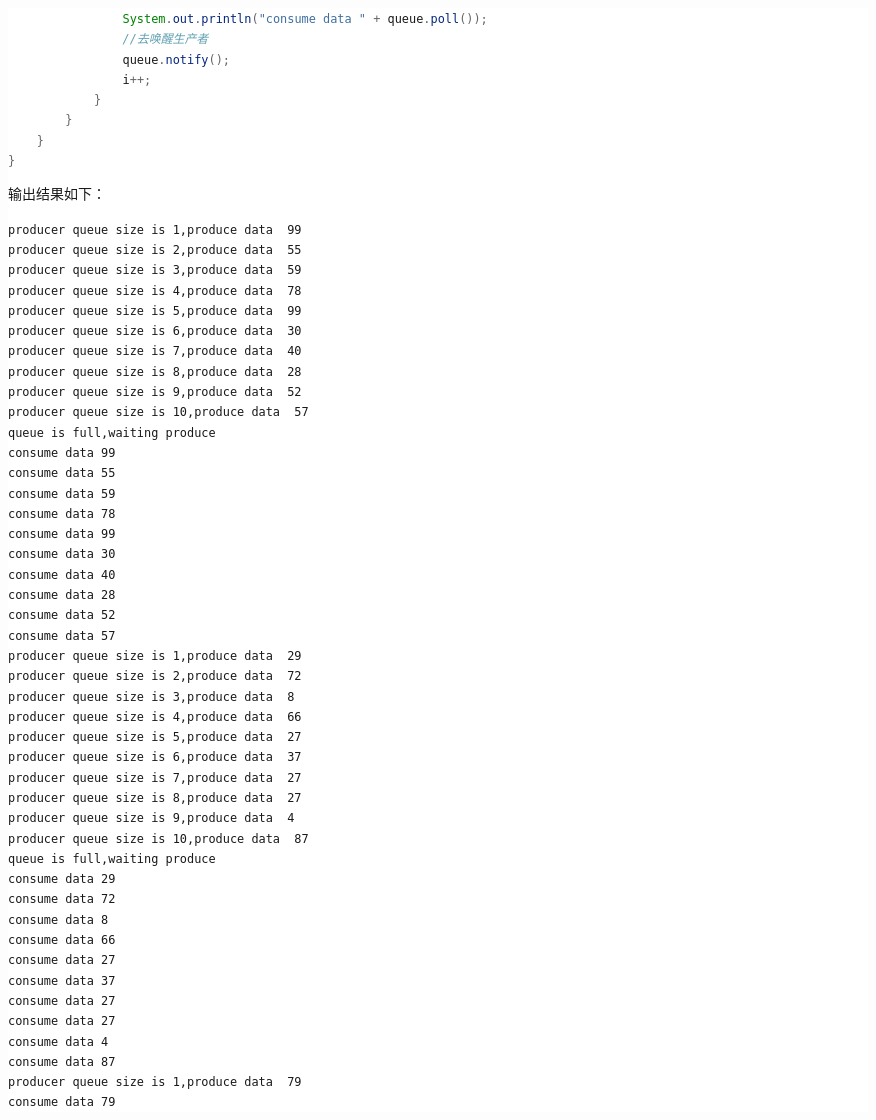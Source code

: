 ```java
				System.out.println("consume data " + queue.poll());
				//去唤醒生产者
				queue.notify();
				i++;
			}
		}
	}
}

```

输出结果如下：

```
producer queue size is 1,produce data  99
producer queue size is 2,produce data  55
producer queue size is 3,produce data  59
producer queue size is 4,produce data  78
producer queue size is 5,produce data  99
producer queue size is 6,produce data  30
producer queue size is 7,produce data  40
producer queue size is 8,produce data  28
producer queue size is 9,produce data  52
producer queue size is 10,produce data  57
queue is full,waiting produce
consume data 99
consume data 55
consume data 59
consume data 78
consume data 99
consume data 30
consume data 40
consume data 28
consume data 52
consume data 57
producer queue size is 1,produce data  29
producer queue size is 2,produce data  72
producer queue size is 3,produce data  8
producer queue size is 4,produce data  66
producer queue size is 5,produce data  27
producer queue size is 6,produce data  37
producer queue size is 7,produce data  27
producer queue size is 8,produce data  27
producer queue size is 9,produce data  4
producer queue size is 10,produce data  87
queue is full,waiting produce
consume data 29
consume data 72
consume data 8
consume data 66
consume data 27
consume data 37
consume data 27
consume data 27
consume data 4
consume data 87
producer queue size is 1,produce data  79
consume data 79
```
